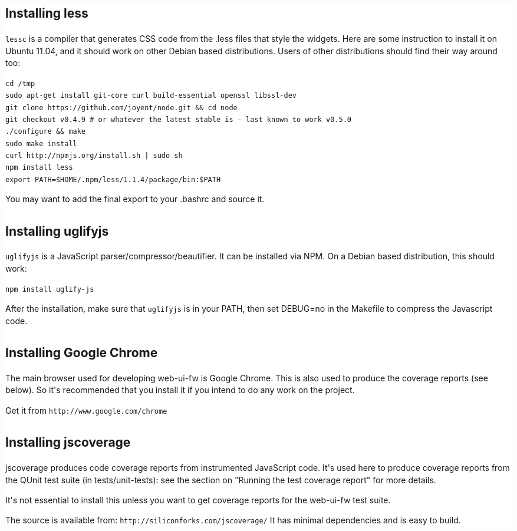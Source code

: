 Installing less
---------------

`lessc` is a compiler that generates CSS code from the .less files that
style the widgets. Here are some instruction to install it on Ubuntu
11.04, and it should work on other Debian based distributions. Users of
other distributions should find their way around too:

    cd /tmp
    sudo apt-get install git-core curl build-essential openssl libssl-dev
    git clone https://github.com/joyent/node.git && cd node
    git checkout v0.4.9 # or whatever the latest stable is - last known to work v0.5.0
    ./configure && make
    sudo make install
    curl http://npmjs.org/install.sh | sudo sh
    npm install less
    export PATH=$HOME/.npm/less/1.1.4/package/bin:$PATH

You may want to add the final export to your .bashrc and source it.


Installing uglifyjs
-------------------

`uglifyjs` is a JavaScript parser/compressor/beautifier. It can be
installed via NPM. On a Debian based distribution, this should work:

    npm install uglify-js

After the installation, make sure that `uglifyjs` is in your PATH,
then set DEBUG=no in the Makefile to compress the Javascript code.


Installing Google Chrome
------------------------

The main browser used for developing web-ui-fw is Google Chrome. This
is also used to produce the coverage reports (see below). So it's
recommended that you install it if you intend to do any work on the
project.

Get it from `http://www.google.com/chrome`


Installing jscoverage
---------------------

jscoverage produces code coverage reports from instrumented JavaScript
code. It's used here to produce coverage reports from the QUnit test
suite (in tests/unit-tests): see the section on "Running the test coverage
report" for more details.

It's not essential to install this unless you want to get coverage
reports for the web-ui-fw test suite.

The source is available from: `http://siliconforks.com/jscoverage/`
It has minimal dependencies and is easy to build.
